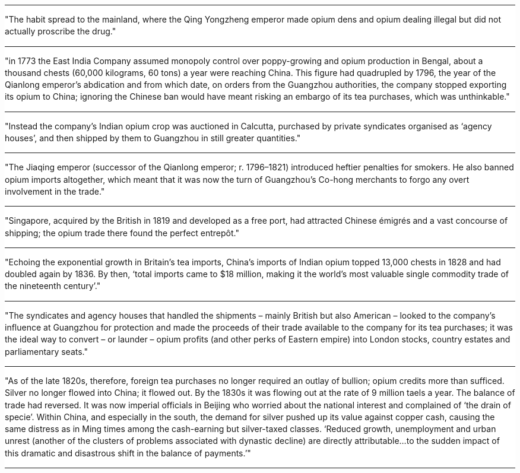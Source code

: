 ---------

"The habit spread to the mainland, where the Qing Yongzheng emperor made opium dens and opium dealing illegal but did not actually proscribe the drug."

---------

"in 1773 the East India Company assumed monopoly control over poppy-growing and opium production in Bengal, about a thousand chests (60,000 kilograms, 60 tons) a year were reaching China. This figure had quadrupled by 1796, the year of the Qianlong emperor’s abdication and from which date, on orders from the Guangzhou authorities, the company stopped exporting its opium to China; ignoring the Chinese ban would have meant risking an embargo of its tea purchases, which was unthinkable."

---------

"Instead the company’s Indian opium crop was auctioned in Calcutta, purchased by private syndicates organised as ‘agency houses’, and then shipped by them to Guangzhou in still greater quantities."

---------

"The Jiaqing emperor (successor of the Qianlong emperor; r. 1796–1821) introduced heftier penalties for smokers. He also banned opium imports altogether, which meant that it was now the turn of Guangzhou’s Co-hong merchants to forgo any overt involvement in the trade."

---------

"Singapore, acquired by the British in 1819 and developed as a free port, had attracted Chinese émigrés and a vast concourse of shipping; the opium trade there found the perfect entrepôt."

---------

"Echoing the exponential growth in Britain’s tea imports, China’s imports of Indian opium topped 13,000 chests in 1828 and had doubled again by 1836. By then, ‘total imports came to $18 million, making it the world’s most valuable single commodity trade of the nineteenth century’."

---------

"The syndicates and agency houses that handled the shipments – mainly British but also American – looked to the company’s influence at Guangzhou for protection and made the proceeds of their trade available to the company for its tea purchases; it was the ideal way to convert – or launder – opium profits (and other perks of Eastern empire) into London stocks, country estates and parliamentary seats."

---------

"As of the late 1820s, therefore, foreign tea purchases no longer required an outlay of bullion; opium credits more than sufficed. Silver no longer flowed into China; it flowed out. By the 1830s it was flowing out at the rate of 9 million taels a year. The balance of trade had reversed. It was now imperial officials in Beijing who worried about the national interest and complained of ‘the drain of specie’. Within China, and especially in the south, the demand for silver pushed up its value against copper cash, causing the same distress as in Ming times among the cash-earning but silver-taxed classes. ‘Reduced growth, unemployment and urban unrest (another of the clusters of problems associated with dynastic decline) are directly attributable…to the sudden impact of this dramatic and disastrous shift in the balance of payments.’"

---------
